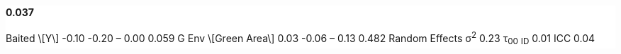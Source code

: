 <strong>0.037</strong>
</td>
</tr>
<tr>
<td style=" padding:0.2cm; text-align:left; vertical-align:top; text-align:left; ">
Baited \[Y\]
</td>
<td style=" padding:0.2cm; text-align:left; vertical-align:top; text-align:center;  ">
-0.10
</td>
<td style=" padding:0.2cm; text-align:left; vertical-align:top; text-align:center;  ">
-0.20 – 0.00
</td>
<td style=" padding:0.2cm; text-align:left; vertical-align:top; text-align:center;  ">
0.059
</td>
</tr>
<tr>
<td style=" padding:0.2cm; text-align:left; vertical-align:top; text-align:left; ">
G Env \[Green Area\]
</td>
<td style=" padding:0.2cm; text-align:left; vertical-align:top; text-align:center;  ">
0.03
</td>
<td style=" padding:0.2cm; text-align:left; vertical-align:top; text-align:center;  ">
-0.06 – 0.13
</td>
<td style=" padding:0.2cm; text-align:left; vertical-align:top; text-align:center;  ">
0.482
</td>
</tr>
<tr>
<td colspan="4" style="font-weight:bold; text-align:left; padding-top:.8em;">
Random Effects
</td>
</tr>
<tr>
<td style=" padding:0.2cm; text-align:left; vertical-align:top; text-align:left; padding-top:0.1cm; padding-bottom:0.1cm;">
σ<sup>2</sup>
</td>
<td style=" padding:0.2cm; text-align:left; vertical-align:top; padding-top:0.1cm; padding-bottom:0.1cm; text-align:left;" colspan="3">
0.23
</td>
</tr>
<tr>
<td style=" padding:0.2cm; text-align:left; vertical-align:top; text-align:left; padding-top:0.1cm; padding-bottom:0.1cm;">
τ<sub>00</sub> <sub>ID</sub>
</td>
<td style=" padding:0.2cm; text-align:left; vertical-align:top; padding-top:0.1cm; padding-bottom:0.1cm; text-align:left;" colspan="3">
0.01
</td>
<tr>
<td style=" padding:0.2cm; text-align:left; vertical-align:top; text-align:left; padding-top:0.1cm; padding-bottom:0.1cm;">
ICC
</td>
<td style=" padding:0.2cm; text-align:left; vertical-align:top; padding-top:0.1cm; padding-bottom:0.1cm; text-align:left;" colspan="3">
0.04
</td>